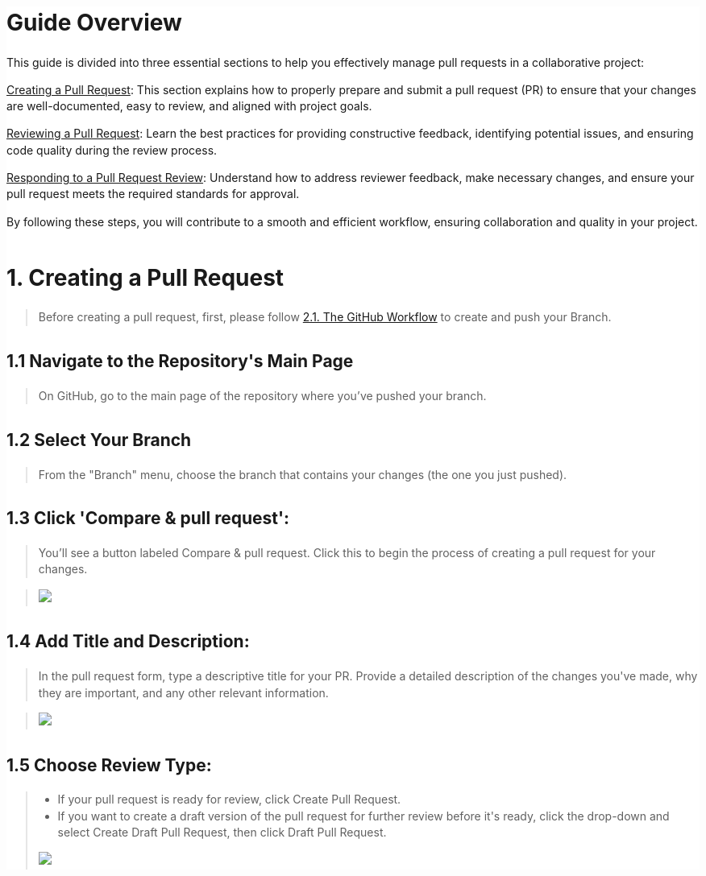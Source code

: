 # **Guide Overview**

This guide is divided into three essential sections to help you effectively manage pull requests in a collaborative project:

[Creating a Pull Request](#1-creating-a-pull-request): This section explains how to properly prepare and submit a pull request (PR) to ensure that your changes are well-documented, easy to review, and aligned with project goals.

[Reviewing a Pull Request](#2-reviewing-a-pull-request): Learn the best practices for providing constructive feedback, identifying potential issues, and ensuring code quality during the review process.

[Responding to a Pull Request Review](#3-responding-to-a-pull-request-review): Understand how to address reviewer feedback, make necessary changes, and ensure your pull request meets the required standards for approval.

By following these steps, you will contribute to a smooth and efficient workflow, ensuring collaboration and quality in your project. 


# **1. Creating a Pull Request**
> Before creating a pull request, first, please follow [2.1. The GitHub Workflow](https://github.com/Imageomics/internal-guidelines/wiki/2.1.-The-GitHub-Workflow) to create and push your Branch. 

## 1.1 Navigate to the Repository's Main Page
> On GitHub, go to the main page of the repository where you’ve pushed your branch.

## 1.2 Select Your Branch
> From the "Branch" menu, choose the branch that contains your changes (the one you just pushed).


## 1.3 Click 'Compare & pull request':
> You’ll see a button labeled Compare & pull request. Click this to begin the process of creating a pull request for your changes.

> <img src="https://github.com/user-attachments/assets/659b312e-d95d-4bee-a958-4ce23fc4255d" width="800">


## 1.4 Add Title and Description:
> In the pull request form, type a descriptive title for your PR.
> Provide a detailed description of the changes you've made, why they are important, and any other relevant information.

> <img src="https://github.com/user-attachments/assets/90a0bfcf-807d-4983-a643-0678ace542d2" width="800">


## 1.5 Choose Review Type:
> * If your pull request is ready for review, click Create Pull Request.
> * If you want to create a draft version of the pull request for further review before it's ready, click the drop-down and select Create Draft Pull Request, then click Draft Pull Request.
> <img src="https://github.com/user-attachments/assets/72dd00f2-936e-44df-af79-ab7522a51def" width="400">
